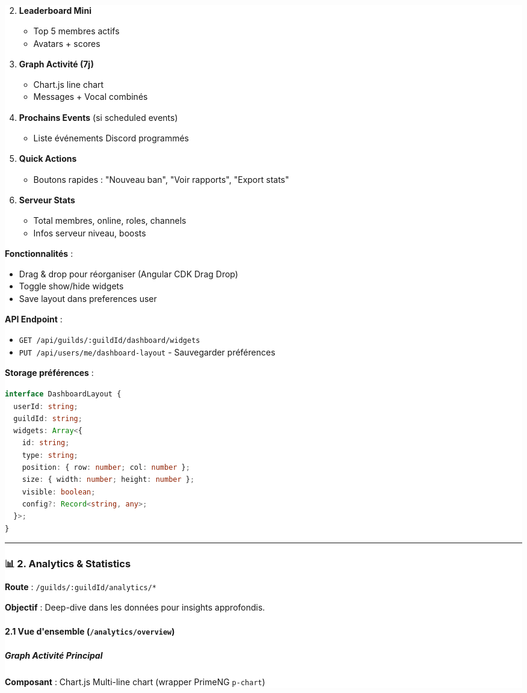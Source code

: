 2. **Leaderboard Mini**
   - Top 5 membres actifs
   - Avatars + scores

3. **Graph Activité (7j)**
   - Chart.js line chart
   - Messages + Vocal combinés

4. **Prochains Events** (si scheduled events)
   - Liste événements Discord programmés

5. **Quick Actions**
   - Boutons rapides : "Nouveau ban", "Voir rapports", "Export stats"

6. **Serveur Stats**
   - Total membres, online, roles, channels
   - Infos serveur niveau, boosts

**Fonctionnalités** :
- Drag & drop pour réorganiser (Angular CDK Drag Drop)
- Toggle show/hide widgets
- Save layout dans preferences user

**API Endpoint** : 
- `GET /api/guilds/:guildId/dashboard/widgets`
- `PUT /api/users/me/dashboard-layout` - Sauvegarder préférences

**Storage préférences** :
```typescript
interface DashboardLayout {
  userId: string;
  guildId: string;
  widgets: Array<{
    id: string;
    type: string;
    position: { row: number; col: number };
    size: { width: number; height: number };
    visible: boolean;
    config?: Record<string, any>;
  }>;
}
```

---

### 📊 2. Analytics & Statistics

**Route** : `/guilds/:guildId/analytics/*`

**Objectif** : Deep-dive dans les données pour insights approfondis.

#### 2.1 Vue d'ensemble (`/analytics/overview`)

##### Graph Activité Principal
**Composant** : Chart.js Multi-line chart (wrapper PrimeNG `p-chart`)

